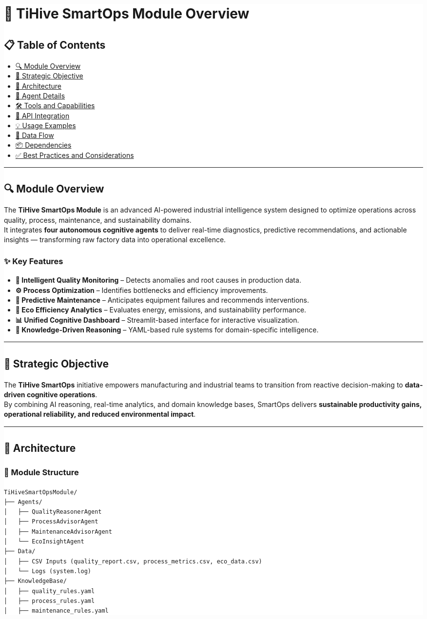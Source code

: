 # 🧠 TiHive SmartOps Module Overview

## 📋 Table of Contents

- [🔍 Module Overview](#module-overview)
- [🎯 Strategic Objective](#strategic-objective)
- [🏧 Architecture](#architecture)
- [🤖 Agent Details](#agent-details)
- [🛠️ Tools and Capabilities](#tools-and-capabilities)
- [🔌 API Integration](#api-integration)
- [💡 Usage Examples](#usage-examples)
- [🔄 Data Flow](#data-flow)
- [📦 Dependencies](#dependencies)
- [✅ Best Practices and Considerations](#best-practices-and-considerations)

---

## 🔍 Module Overview

The **TiHive SmartOps Module** is an advanced AI-powered industrial intelligence system designed to optimize operations across quality, process, maintenance, and sustainability domains.\
It integrates **four autonomous cognitive agents** to deliver real-time diagnostics, predictive recommendations, and actionable insights — transforming raw factory data into operational excellence.

### ✨ Key Features

- **🧪 Intelligent Quality Monitoring** – Detects anomalies and root causes in production data.
- **⚙️ Process Optimization** – Identifies bottlenecks and efficiency improvements.
- **🔧 Predictive Maintenance** – Anticipates equipment failures and recommends interventions.
- **🌱 Eco Efficiency Analytics** – Evaluates energy, emissions, and sustainability performance.
- **📊 Unified Cognitive Dashboard** – Streamlit-based interface for interactive visualization.
- **🧠 Knowledge-Driven Reasoning** – YAML-based rule systems for domain-specific intelligence.

---

## 🎯 Strategic Objective

The **TiHive SmartOps** initiative empowers manufacturing and industrial teams to transition from reactive decision-making to **data-driven cognitive operations**.\
By combining AI reasoning, real-time analytics, and domain knowledge bases, SmartOps delivers **sustainable productivity gains, operational reliability, and reduced environmental impact**.

---

## 🏧 Architecture

### 🏢 Module Structure

```
TiHiveSmartOpsModule/
├── Agents/
│   ├── QualityReasonerAgent
│   ├── ProcessAdvisorAgent
│   ├── MaintenanceAdvisorAgent
│   └── EcoInsightAgent
├── Data/
│   ├── CSV Inputs (quality_report.csv, process_metrics.csv, eco_data.csv)
│   └── Logs (system.log)
├── KnowledgeBase/
│   ├── quality_rules.yaml
│   ├── process_rules.yaml
│   ├── maintenance_rules.yaml
```